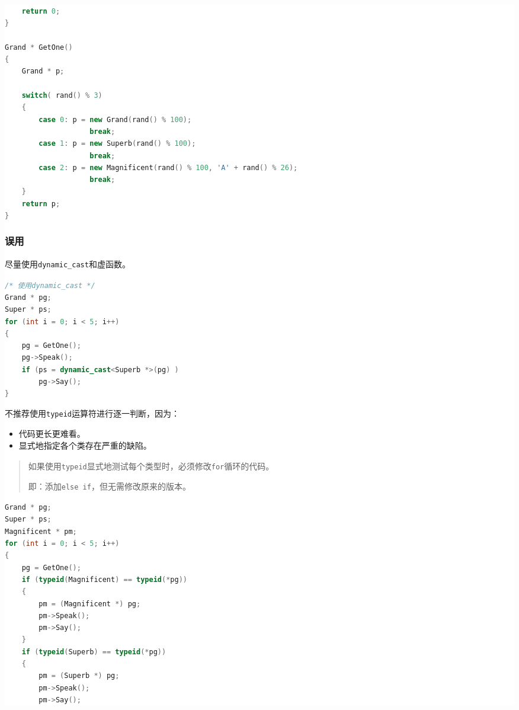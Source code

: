 ```cpp
    return 0;
}

Grand * GetOne()
{
    Grand * p;

    switch( rand() % 3)
    {
        case 0: p = new Grand(rand() % 100);
                    break;
        case 1: p = new Superb(rand() % 100);
                    break;
        case 2: p = new Magnificent(rand() % 100, 'A' + rand() % 26);
                    break;
    }
    return p; 
}
```





### 误用

尽量使用`dynamic_cast`和虚函数。

```cpp
/* 使用dynamic_cast */
Grand * pg;
Super * ps;
for (int i = 0; i < 5; i++)
{
    pg = GetOne();
    pg->Speak();
    if (ps = dynamic_cast<Superb *>(pg) )
    	pg->Say();
}
```

不推荐使用`typeid`运算符进行逐一判断，因为：

- 代码更长更难看。
- 显式地指定各个类存在严重的缺陷。

> 如果使用`typeid`显式地测试每个类型时，必须修改`for`循环的代码。
>
> 即：添加`else if`，但无需修改原来的版本。

```cpp
Grand * pg;
Super * ps;
Magnificent * pm;
for (int i = 0; i < 5; i++)
{
    pg = GetOne();
    if (typeid(Magnificent) == typeid(*pg))
    {
        pm = (Magnificent *) pg;
        pm->Speak();
        pm->Say();
    }
    if (typeid(Superb) == typeid(*pg))
    {
        pm = (Superb *) pg;
        pm->Speak();
        pm->Say();
```